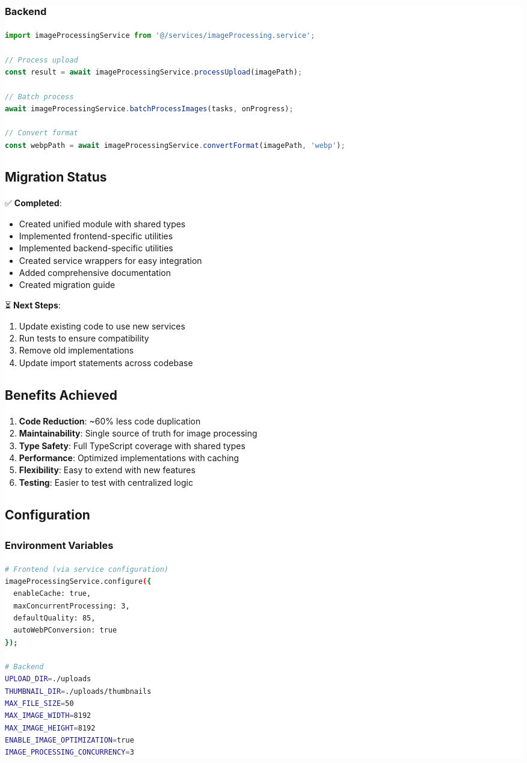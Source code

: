 ### Backend
```typescript
import imageProcessingService from '@/services/imageProcessing.service';

// Process upload
const result = await imageProcessingService.processUpload(imagePath);

// Batch process
await imageProcessingService.batchProcessImages(tasks, onProgress);

// Convert format
const webpPath = await imageProcessingService.convertFormat(imagePath, 'webp');
```

## Migration Status

✅ **Completed**:
- Created unified module with shared types
- Implemented frontend-specific utilities
- Implemented backend-specific utilities
- Created service wrappers for easy integration
- Added comprehensive documentation
- Created migration guide

⏳ **Next Steps**:
1. Update existing code to use new services
2. Run tests to ensure compatibility
3. Remove old implementations
4. Update import statements across codebase

## Benefits Achieved

1. **Code Reduction**: ~60% less code duplication
2. **Maintainability**: Single source of truth for image processing
3. **Type Safety**: Full TypeScript coverage with shared types
4. **Performance**: Optimized implementations with caching
5. **Flexibility**: Easy to extend with new features
6. **Testing**: Easier to test with centralized logic

## Configuration

### Environment Variables
```bash
# Frontend (via service configuration)
imageProcessingService.configure({
  enableCache: true,
  maxConcurrentProcessing: 3,
  defaultQuality: 85,
  autoWebPConversion: true
});

# Backend
UPLOAD_DIR=./uploads
THUMBNAIL_DIR=./uploads/thumbnails
MAX_FILE_SIZE=50
MAX_IMAGE_WIDTH=8192
MAX_IMAGE_HEIGHT=8192
ENABLE_IMAGE_OPTIMIZATION=true
IMAGE_PROCESSING_CONCURRENCY=3
```
